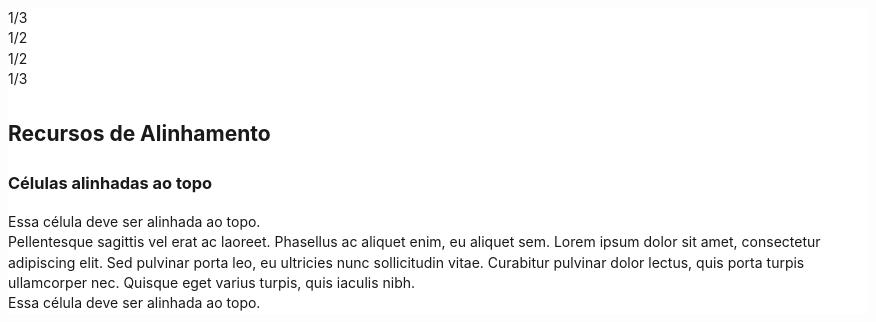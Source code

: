 <div class="Grid Grid--gutters Grid--flexCells u-textCenter">
  <div class="Grid-cell">
    <div class="Demo">
      <div class="Grid Grid--gutters u-textCenter">
        <div class="Grid-cell u-1of3">
          <div class="Demo">1/3</div>
        </div>
        <div class="Grid-cell">
          <div class="Demo">
            <div class="Grid Grid--gutters u-textCenter">
              <div class="Grid-cell">
                <div class="Demo">1/2</div>
              </div>
              <div class="Grid-cell">
                <div class="Demo">1/2</div>
              </div>
            </div>
          </div>
        </div>
      </div>
    </div>
  </div>
  <div class="Grid-cell u-1of3">
    <div class="Demo">1/3</div>
  </div>
</div>

## Recursos de Alinhamento

### Células alinhadas ao topo

<div class="Grid Grid--gutters Grid--top">
  <div class="Grid-cell">
    <div class="Demo">
      Essa célula deve ser alinhada ao topo.
    </div>
  </div>
  <div class="Grid-cell u-1of2">
    <div class="Demo">
      Pellentesque sagittis vel erat ac laoreet. Phasellus ac aliquet enim, eu aliquet sem. Lorem ipsum dolor sit amet, consectetur adipiscing elit. Sed pulvinar porta leo, eu ultricies nunc sollicitudin vitae. Curabitur pulvinar dolor lectus, quis porta turpis ullamcorper nec. Quisque eget varius turpis, quis iaculis nibh.
    </div>
  </div>
  <div class="Grid-cell">
    <div class="Demo">
      Essa célula deve ser alinhada ao topo.
    </div>
  </div>
</div>
